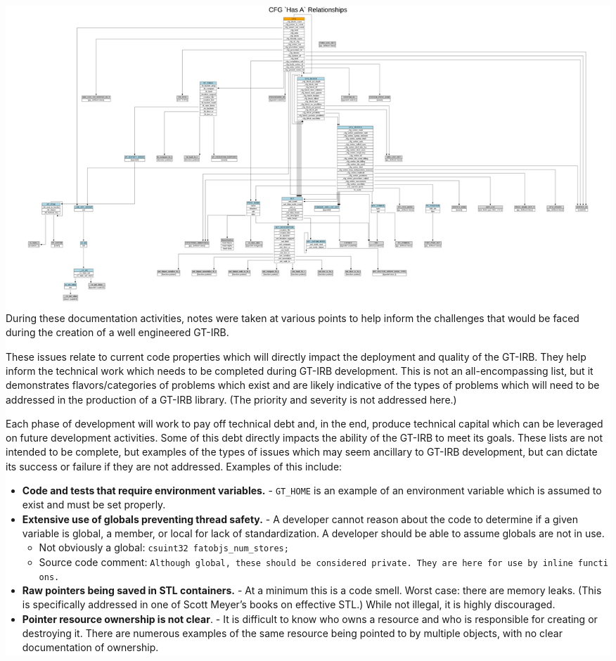 <img src="./dot/gtirbDataStructure_CFG.png" data-canonical-src="./dot/gtirbDataStructure_CFG.png" width="800" height="*" align="middle" style="display:block; margin-left: auto; margin-right: auto;"/>

During these documentation activities, notes were taken at various points to help inform the challenges that would be faced during the creation of a well engineered GT-IRB.

These issues relate to current code properties which will directly impact the deployment and quality of the GT-IRB. They help inform the technical work which needs to be completed during GT-IRB development. This is not an all-encompassing list, but it demonstrates flavors/categories of problems which exist and are likely indicative of the types of problems which will need to be addressed in the production of a GT-IRB library. (The priority and severity is not addressed here.)

Each phase of development will work to pay off technical debt and, in the end, produce technical capital which can be leveraged on future development activities. Some of this debt directly impacts the ability of the GT-IRB to meet its goals. These lists are not intended to be complete, but examples of the types of issues which may seem ancillary to GT-IRB development, but can dictate its success or failure if they are not addressed. Examples of this include:

- **Code and tests that require environment variables.** - `GT_HOME` is an example of an environment variable which is assumed to exist and must be set properly.
- **Extensive use of globals preventing thread safety.** - A developer cannot reason about the code to determine if a given variable is global, a member, or local for lack of standardization. A developer should be able to assume globals are not in use.
  * Not obviously a global: `csuint32 fatobjs_num_stores;`
  * Source code comment: `Although global, these should be considered private. They are here for use by inline functions.`
- **Raw pointers being saved in STL containers.** - At a minimum this is a code smell. Worst case: there are memory leaks. (This is specifically addressed in one of Scott Meyer’s books on effective STL.) While not illegal, it is highly discouraged.
- **Pointer resource ownership is not clear**. - It is difficult to know who owns a resource and who is responsible for creating or destroying it. There are numerous examples of the same resource being pointed to by multiple objects, with no clear documentation of ownership.
